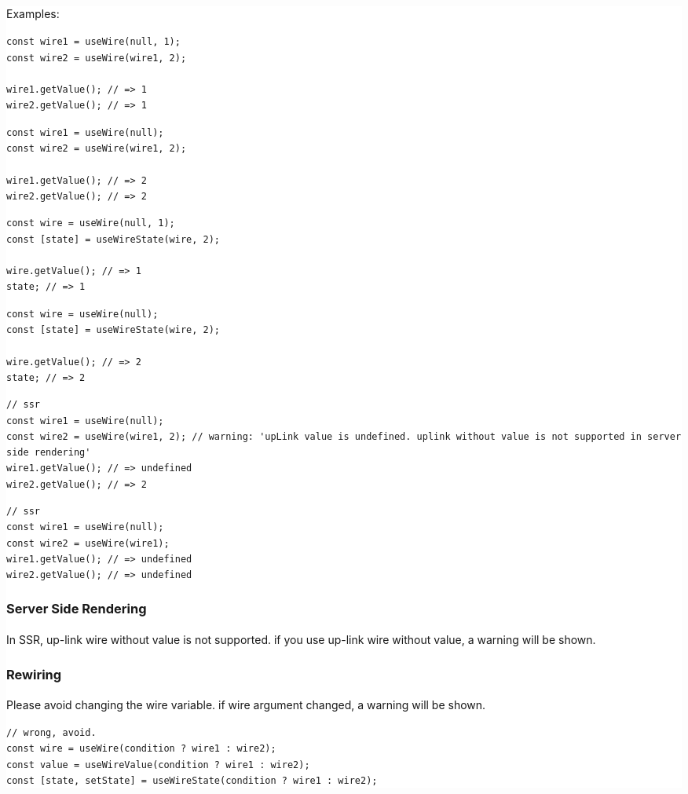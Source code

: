 Examples:

```tsx
const wire1 = useWire(null, 1);
const wire2 = useWire(wire1, 2);

wire1.getValue(); // => 1
wire2.getValue(); // => 1
```

```tsx
const wire1 = useWire(null);
const wire2 = useWire(wire1, 2);

wire1.getValue(); // => 2
wire2.getValue(); // => 2
```

```tsx
const wire = useWire(null, 1);
const [state] = useWireState(wire, 2);

wire.getValue(); // => 1
state; // => 1
```

```tsx
const wire = useWire(null);
const [state] = useWireState(wire, 2);

wire.getValue(); // => 2
state; // => 2
```

```tsx
// ssr
const wire1 = useWire(null);
const wire2 = useWire(wire1, 2); // warning: 'upLink value is undefined. uplink without value is not supported in server side rendering'
wire1.getValue(); // => undefined
wire2.getValue(); // => 2
```

```tsx
// ssr
const wire1 = useWire(null);
const wire2 = useWire(wire1);
wire1.getValue(); // => undefined
wire2.getValue(); // => undefined
```

### Server Side Rendering

In SSR, up-link wire without value is not supported. if you use up-link wire without value, a warning will be shown.

### Rewiring

Please avoid changing the wire variable. if wire argument changed, a warning will be shown.

```tsx
// wrong, avoid.
const wire = useWire(condition ? wire1 : wire2);
const value = useWireValue(condition ? wire1 : wire2);
const [state, setState] = useWireState(condition ? wire1 : wire2);
```
